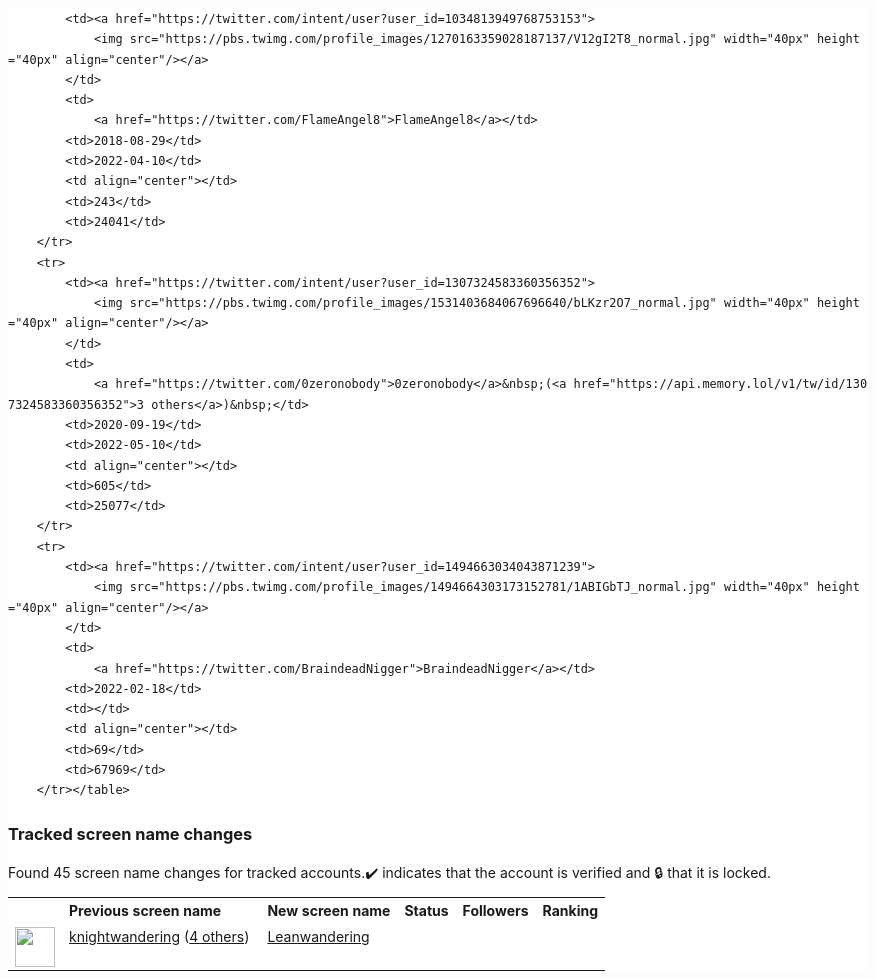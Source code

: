             <td><a href="https://twitter.com/intent/user?user_id=1034813949768753153">
                <img src="https://pbs.twimg.com/profile_images/1270163359028187137/V12gI2T8_normal.jpg" width="40px" height="40px" align="center"/></a>
            </td>
            <td>
                <a href="https://twitter.com/FlameAngel8">FlameAngel8</a></td>
            <td>2018-08-29</td>
            <td>2022-04-10</td>
            <td align="center"></td>
            <td>243</td>
            <td>24041</td>
        </tr>
        <tr>
            <td><a href="https://twitter.com/intent/user?user_id=1307324583360356352">
                <img src="https://pbs.twimg.com/profile_images/1531403684067696640/bLKzr2O7_normal.jpg" width="40px" height="40px" align="center"/></a>
            </td>
            <td>
                <a href="https://twitter.com/0zeronobody">0zeronobody</a>&nbsp;(<a href="https://api.memory.lol/v1/tw/id/1307324583360356352">3 others</a>)&nbsp;</td>
            <td>2020-09-19</td>
            <td>2022-05-10</td>
            <td align="center"></td>
            <td>605</td>
            <td>25077</td>
        </tr>
        <tr>
            <td><a href="https://twitter.com/intent/user?user_id=1494663034043871239">
                <img src="https://pbs.twimg.com/profile_images/1494664303173152781/1ABIGbTJ_normal.jpg" width="40px" height="40px" align="center"/></a>
            </td>
            <td>
                <a href="https://twitter.com/BraindeadNigger">BraindeadNigger</a></td>
            <td>2022-02-18</td>
            <td></td>
            <td align="center"></td>
            <td>69</td>
            <td>67969</td>
        </tr></table>

### Tracked screen name changes

Found 45 screen name changes for tracked accounts.✔️ indicates that the account is verified and 🔒 that it is locked.

<table>
    <tr>
        <th></th>
        <th align="left">Previous screen name</th>
        <th align="left">New screen name</th>
        <th align="left">Status</th>
        <th align="left">Followers</th>
        <th align="left">Ranking</th></tr>
    </tr>
        <tr>
            <td><a href="https://twitter.com/intent/user?user_id=1474088093565300737">
                <img src="https://pbs.twimg.com/profile_images/1495763692067213313/B01F4G_G_normal.jpg" width="40px" height="40px" align="center"/></a>
            </td>
            <td>
                <a href="https://twitter.com/knightwandering">knightwandering</a>&nbsp;(<a href="https://api.memory.lol/v1/tw/id/1474088093565300737">4 others</a>)&nbsp;</td>
            <td>
                <a href="https://twitter.com/Leanwandering">Leanwandering</a>
            </td>
            <td align="center"></td>